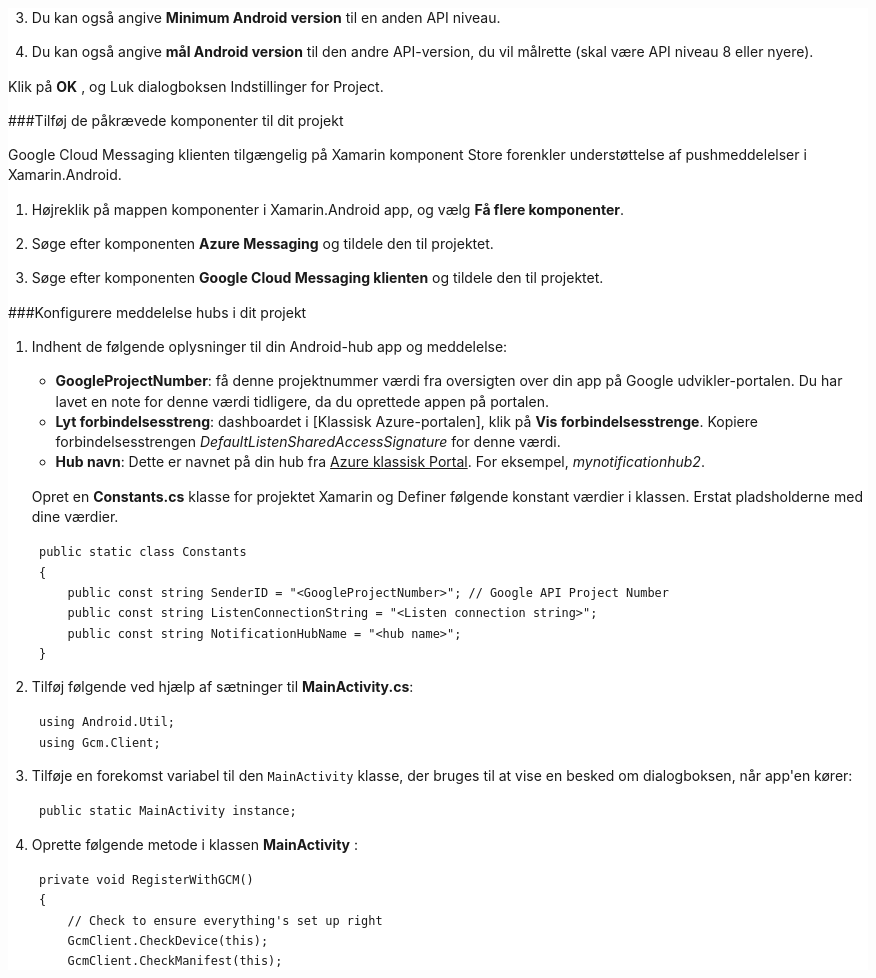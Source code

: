 
3. Du kan også angive **Minimum Android version** til en anden API niveau.

4. Du kan også angive **mål Android version** til den andre API-version, du vil målrette (skal være API niveau 8 eller nyere).

Klik på **OK** , og Luk dialogboksen Indstillinger for Project.


###<a name="add-the-required-components-to-your-project"></a>Tilføj de påkrævede komponenter til dit projekt

Google Cloud Messaging klienten tilgængelig på Xamarin komponent Store forenkler understøttelse af pushmeddelelser i Xamarin.Android.

1. Højreklik på mappen komponenter i Xamarin.Android app, og vælg **Få flere komponenter**.

2. Søge efter komponenten **Azure Messaging** og tildele den til projektet.

3. Søge efter komponenten **Google Cloud Messaging klienten** og tildele den til projektet.


###<a name="set-up-notification-hubs-in-your-project"></a>Konfigurere meddelelse hubs i dit projekt

1. Indhent de følgende oplysninger til din Android-hub app og meddelelse:

    - **GoogleProjectNumber**: få denne projektnummer værdi fra oversigten over din app på Google udvikler-portalen. Du har lavet en note for denne værdi tidligere, da du oprettede appen på portalen.
    - **Lyt forbindelsesstreng**: dashboardet i [Klassisk Azure-portalen], klik på **Vis forbindelsesstrenge**. Kopiere forbindelsesstrengen *DefaultListenSharedAccessSignature* for denne værdi.
    - **Hub navn**: Dette er navnet på din hub fra [Azure klassisk Portal]. For eksempel, *mynotificationhub2*.

    Opret en **Constants.cs** klasse for projektet Xamarin og Definer følgende konstant værdier i klassen. Erstat pladsholderne med dine værdier.

        public static class Constants
        {
            public const string SenderID = "<GoogleProjectNumber>"; // Google API Project Number
            public const string ListenConnectionString = "<Listen connection string>";
            public const string NotificationHubName = "<hub name>";
        }

2. Tilføj følgende ved hjælp af sætninger til **MainActivity.cs**:

        using Android.Util;
        using Gcm.Client;

3. Tilføje en forekomst variabel til den `MainActivity` klasse, der bruges til at vise en besked om dialogboksen, når app'en kører:

        public static MainActivity instance;


3. Oprette følgende metode i klassen **MainActivity** :

        private void RegisterWithGCM()
        {
            // Check to ensure everything's set up right
            GcmClient.CheckDevice(this);
            GcmClient.CheckManifest(this);


[Enable Google Cloud Messaging]: #register
[Configure your Notification Hub]: #configure-hub
[Connecting your app to the Notification Hub]: #connecting-app
[Run your app with the emulator]: #run-app
[Send notifications from your back-end]: #send
[11]: ./media/partner-xamarin-notification-hubs-android-get-started/notification-hub-configure-android.png
[13]: ./media/partner-xamarin-notification-hubs-android-get-started/notification-hub-create-xamarin-android-app1.png
[15]: ./media/partner-xamarin-notification-hubs-android-get-started/notification-hub-create-xamarin-android-app3.png
[18]: ./media/partner-xamarin-notification-hubs-android-get-started/notification-hub-create-android-app7.png
[19]: ./media/partner-xamarin-notification-hubs-android-get-started/notification-hub-create-android-app8.png
[20]: ./media/partner-xamarin-notification-hubs-android-get-started/notification-hub-create-console-app.png
[21]: ./media/partner-xamarin-notification-hubs-android-get-started/notification-hub-android-toast.png
[22]: ./media/partner-xamarin-notification-hubs-android-get-started/notification-hub-scheduler1.png
[23]: ./media/partner-xamarin-notification-hubs-android-get-started/notification-hub-scheduler2.png
[30]: ./media/partner-xamarin-notification-hubs-android-get-started/notification-hubs-debug-hub-gcm.png
[Submit an app page]: http://go.microsoft.com/fwlink/p/?LinkID=266582
[My Applications]: http://go.microsoft.com/fwlink/p/?LinkId=262039
[Live SDK for Windows]: http://go.microsoft.com/fwlink/p/?LinkId=262253
[Introduktion til Mobile-tjenester]: /develop/mobile/tutorials/get-started-xamarin-android/#create-new-service
[JavaScript and HTML]: /develop/mobile/tutorials/get-started-with-push-js
[Azure klassisk Portal]: https://manage.windowsazure.com/
[wns object]: http://go.microsoft.com/fwlink/p/?LinkId=260591
[Meddelelse om Hubs vejledning]: http://msdn.microsoft.com/library/jj927170.aspx
[Meddelelse om Hubs trinvise vejledninger til Android]: http://msdn.microsoft.com/library/dn282661.aspx
[Bruge meddelelse Hubs til pushmeddelelser til brugere]: /manage/services/notification-hubs/notify-users-aspnet
[Brug meddelelse Hubs til at sende seneste nyheder]: /manage/services/notification-hubs/breaking-news-dotnet
[GCMClient Component page]: http://components.xamarin.com/view/GCMClient
[Xamarin.NotificationHub GitHub page]: https://github.com/SaschaDittmann/Xamarin.NotificationHub
[GitHub]: http://go.microsoft.com/fwlink/p/?LinkId=331329
[Google Cloud Messaging klient-komponent]: http://components.xamarin.com/view/GCMClient/
[Azure Messaging komponent]: http://components.xamarin.com/view/azure-messaging